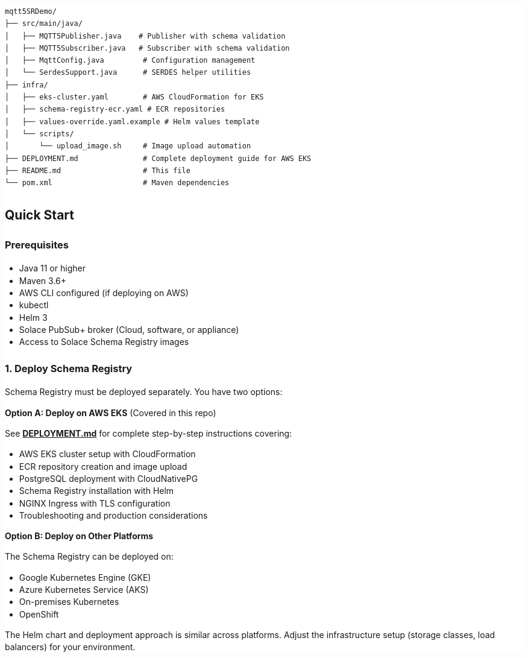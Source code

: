 ```
mqtt5SRDemo/
├── src/main/java/
│   ├── MQTT5Publisher.java    # Publisher with schema validation
│   ├── MQTT5Subscriber.java   # Subscriber with schema validation
│   ├── MqttConfig.java         # Configuration management
│   └── SerdesSupport.java      # SERDES helper utilities
├── infra/
│   ├── eks-cluster.yaml        # AWS CloudFormation for EKS
│   ├── schema-registry-ecr.yaml # ECR repositories
│   ├── values-override.yaml.example # Helm values template
│   └── scripts/
│       └── upload_image.sh     # Image upload automation
├── DEPLOYMENT.md               # Complete deployment guide for AWS EKS
├── README.md                   # This file
└── pom.xml                     # Maven dependencies
```

## Quick Start

### Prerequisites

- Java 11 or higher
- Maven 3.6+
- AWS CLI configured (if deploying on AWS)
- kubectl
- Helm 3
- Solace PubSub+ broker (Cloud, software, or appliance)
- Access to Solace Schema Registry images

### 1. Deploy Schema Registry

Schema Registry must be deployed separately. You have two options:

**Option A: Deploy on AWS EKS** (Covered in this repo)

See **[DEPLOYMENT.md](DEPLOYMENT.md)** for complete step-by-step instructions covering:
- AWS EKS cluster setup with CloudFormation
- ECR repository creation and image upload
- PostgreSQL deployment with CloudNativePG
- Schema Registry installation with Helm
- NGINX Ingress with TLS configuration
- Troubleshooting and production considerations

**Option B: Deploy on Other Platforms**

The Schema Registry can be deployed on:
- Google Kubernetes Engine (GKE)
- Azure Kubernetes Service (AKS)
- On-premises Kubernetes
- OpenShift

The Helm chart and deployment approach is similar across platforms. Adjust the infrastructure setup (storage classes, load balancers) for your environment.

